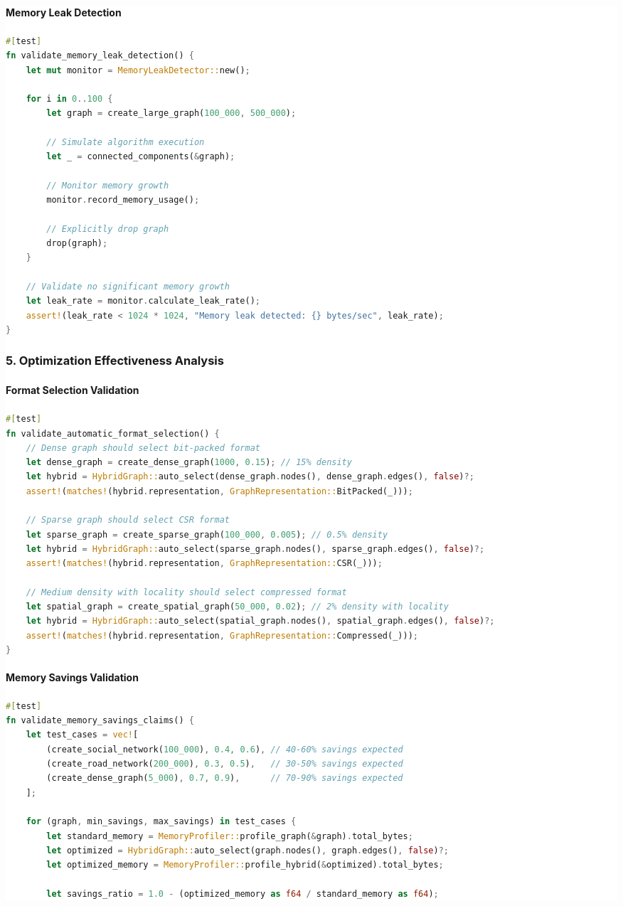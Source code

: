 #### Memory Leak Detection
```rust
#[test]
fn validate_memory_leak_detection() {
    let mut monitor = MemoryLeakDetector::new();
    
    for i in 0..100 {
        let graph = create_large_graph(100_000, 500_000);
        
        // Simulate algorithm execution
        let _ = connected_components(&graph);
        
        // Monitor memory growth
        monitor.record_memory_usage();
        
        // Explicitly drop graph
        drop(graph);
    }
    
    // Validate no significant memory growth
    let leak_rate = monitor.calculate_leak_rate();
    assert!(leak_rate < 1024 * 1024, "Memory leak detected: {} bytes/sec", leak_rate);
}
```

### 5. Optimization Effectiveness Analysis

#### Format Selection Validation
```rust
#[test]
fn validate_automatic_format_selection() {
    // Dense graph should select bit-packed format
    let dense_graph = create_dense_graph(1000, 0.15); // 15% density
    let hybrid = HybridGraph::auto_select(dense_graph.nodes(), dense_graph.edges(), false)?;
    assert!(matches!(hybrid.representation, GraphRepresentation::BitPacked(_)));
    
    // Sparse graph should select CSR format  
    let sparse_graph = create_sparse_graph(100_000, 0.005); // 0.5% density
    let hybrid = HybridGraph::auto_select(sparse_graph.nodes(), sparse_graph.edges(), false)?;
    assert!(matches!(hybrid.representation, GraphRepresentation::CSR(_)));
    
    // Medium density with locality should select compressed format
    let spatial_graph = create_spatial_graph(50_000, 0.02); // 2% density with locality
    let hybrid = HybridGraph::auto_select(spatial_graph.nodes(), spatial_graph.edges(), false)?;
    assert!(matches!(hybrid.representation, GraphRepresentation::Compressed(_)));
}
```

#### Memory Savings Validation
```rust
#[test]
fn validate_memory_savings_claims() {
    let test_cases = vec![
        (create_social_network(100_000), 0.4, 0.6), // 40-60% savings expected
        (create_road_network(200_000), 0.3, 0.5),   // 30-50% savings expected  
        (create_dense_graph(5_000), 0.7, 0.9),      // 70-90% savings expected
    ];
    
    for (graph, min_savings, max_savings) in test_cases {
        let standard_memory = MemoryProfiler::profile_graph(&graph).total_bytes;
        let optimized = HybridGraph::auto_select(graph.nodes(), graph.edges(), false)?;
        let optimized_memory = MemoryProfiler::profile_hybrid(&optimized).total_bytes;
        
        let savings_ratio = 1.0 - (optimized_memory as f64 / standard_memory as f64);
```